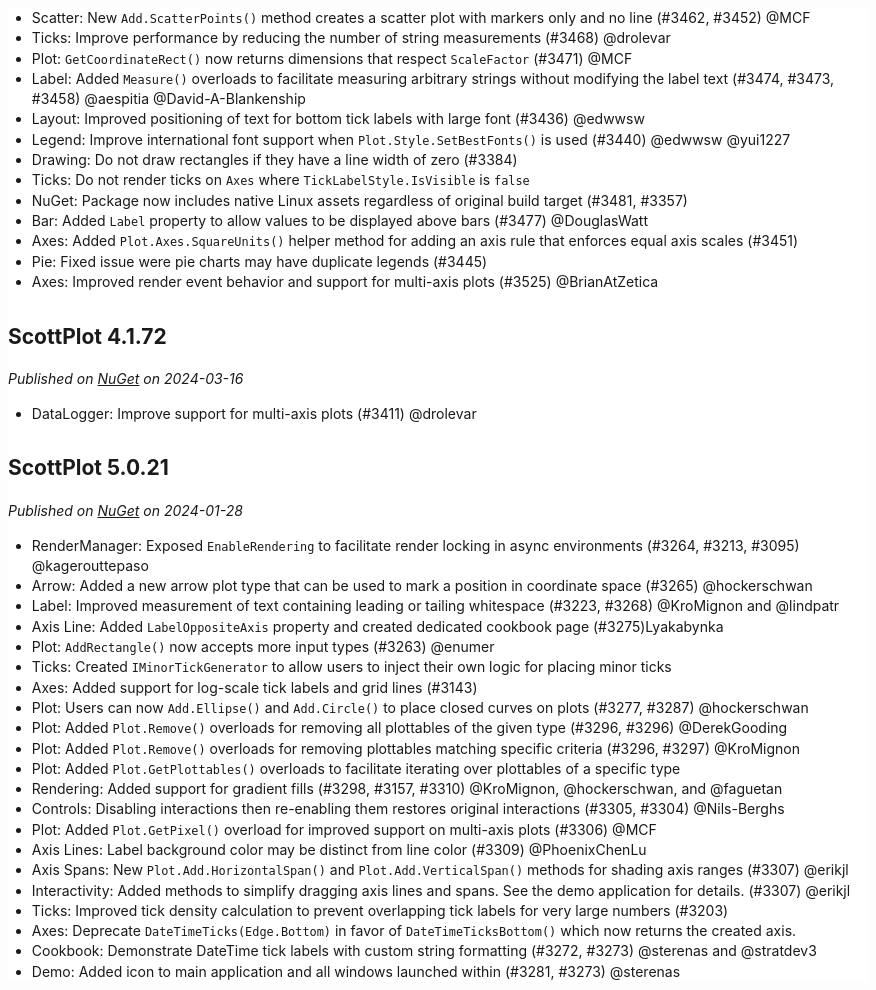 * Scatter: New `Add.ScatterPoints()` method creates a scatter plot with markers only and no line (#3462, #3452) @MCF
* Ticks: Improve performance by reducing the number of string measurements (#3468) @drolevar
* Plot: `GetCoordinateRect()` now returns dimensions that respect `ScaleFactor` (#3471) @MCF
* Label: Added `Measure()` overloads to facilitate measuring arbitrary strings without modifying the label text (#3474, #3473, #3458) @aespitia @David-A-Blankenship
* Layout: Improved positioning of text for bottom tick labels with large font (#3436) @edwwsw
* Legend: Improve international font support when `Plot.Style.SetBestFonts()` is used (#3440) @edwwsw @yui1227
* Drawing: Do not draw rectangles if they have a line width of zero (#3384)
* Ticks: Do not render ticks on `Axes` where `TickLabelStyle.IsVisible` is `false`
* NuGet: Package now includes native Linux assets regardless of original build target (#3481, #3357)
* Bar: Added `Label` property to allow values to be displayed above bars (#3477) @DouglasWatt
* Axes: Added `Plot.Axes.SquareUnits()` helper method for adding an axis rule that enforces equal axis scales (#3451)
* Pie: Fixed issue were pie charts may have duplicate legends (#3445)
* Axes: Improved render event behavior and support for multi-axis plots (#3525) @BrianAtZetica

## ScottPlot 4.1.72
_Published on [NuGet](https://www.nuget.org/profiles/ScottPlot) on 2024-03-16_
* DataLogger: Improve support for multi-axis plots (#3411) @drolevar

## ScottPlot 5.0.21
_Published on [NuGet](https://www.nuget.org/profiles/ScottPlot) on 2024-01-28_
* RenderManager: Exposed `EnableRendering` to facilitate render locking in async environments (#3264, #3213, #3095) @kagerouttepaso
* Arrow: Added a new arrow plot type that can be used to mark a position in coordinate space (#3265) @hockerschwan
* Label: Improved measurement of text containing leading or tailing whitespace (#3223, #3268) @KroMignon and @lindpatr
* Axis Line: Added `LabelOppositeAxis` property and created dedicated cookbook page (#3275)Lyakabynka
* Plot: `AddRectangle()` now accepts more input types (#3263) @enumer
* Ticks: Created `IMinorTickGenerator` to allow users to inject their own logic for placing minor ticks
* Axes: Added support for log-scale tick labels and grid lines (#3143)
* Plot: Users can now `Add.Ellipse()` and `Add.Circle()` to place closed curves on plots (#3277, #3287) @hockerschwan
* Plot: Added `Plot.Remove()` overloads for removing all plottables of the given type (#3296, #3296) @DerekGooding
* Plot: Added `Plot.Remove()` overloads for removing plottables matching specific criteria (#3296, #3297) @KroMignon
* Plot: Added `Plot.GetPlottables()` overloads to facilitate iterating over plottables of a specific type
* Rendering: Added support for gradient fills (#3298, #3157, #3310) @KroMignon, @hockerschwan, and @faguetan
* Controls: Disabling interactions then re-enabling them restores original interactions (#3305, #3304) @Nils-Berghs
* Plot: Added `Plot.GetPixel()` overload for improved support on multi-axis plots (#3306) @MCF
* Axis Lines: Label background color may be distinct from line color (#3309) @PhoenixChenLu
* Axis Spans: New `Plot.Add.HorizontalSpan()` and `Plot.Add.VerticalSpan()` methods for shading axis ranges (#3307) @erikjl
* Interactivity: Added methods to simplify dragging axis lines and spans. See the demo application for details. (#3307) @erikjl
* Ticks: Improved tick density calculation to prevent overlapping tick labels for very large numbers (#3203)
* Axes: Deprecate `DateTimeTicks(Edge.Bottom)` in favor of `DateTimeTicksBottom()` which now returns the created axis.
* Cookbook: Demonstrate DateTime tick labels with custom string formatting (#3272, #3273) @sterenas and @stratdev3
* Demo: Added icon to main application and all windows launched within (#3281, #3273) @sterenas